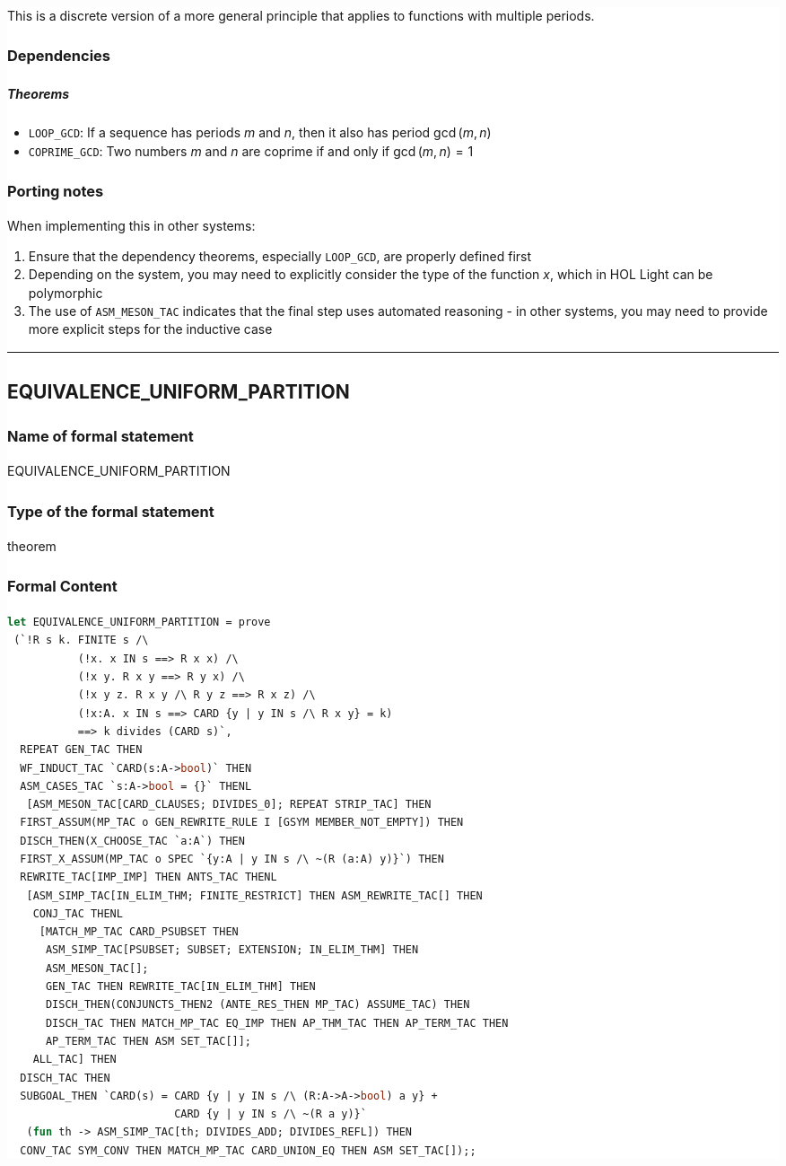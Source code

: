 This is a discrete version of a more general principle that applies to functions with multiple periods.

### Dependencies
##### Theorems
- `LOOP_GCD`: If a sequence has periods $m$ and $n$, then it also has period $\gcd(m,n)$
- `COPRIME_GCD`: Two numbers $m$ and $n$ are coprime if and only if $\gcd(m,n) = 1$

### Porting notes
When implementing this in other systems:
1. Ensure that the dependency theorems, especially `LOOP_GCD`, are properly defined first
2. Depending on the system, you may need to explicitly consider the type of the function $x$, which in HOL Light can be polymorphic
3. The use of `ASM_MESON_TAC` indicates that the final step uses automated reasoning - in other systems, you may need to provide more explicit steps for the inductive case

---

## EQUIVALENCE_UNIFORM_PARTITION

### Name of formal statement
EQUIVALENCE_UNIFORM_PARTITION

### Type of the formal statement
theorem

### Formal Content
```ocaml
let EQUIVALENCE_UNIFORM_PARTITION = prove
 (`!R s k. FINITE s /\
           (!x. x IN s ==> R x x) /\
           (!x y. R x y ==> R y x) /\
           (!x y z. R x y /\ R y z ==> R x z) /\
           (!x:A. x IN s ==> CARD {y | y IN s /\ R x y} = k)
           ==> k divides (CARD s)`,
  REPEAT GEN_TAC THEN
  WF_INDUCT_TAC `CARD(s:A->bool)` THEN
  ASM_CASES_TAC `s:A->bool = {}` THENL
   [ASM_MESON_TAC[CARD_CLAUSES; DIVIDES_0]; REPEAT STRIP_TAC] THEN
  FIRST_ASSUM(MP_TAC o GEN_REWRITE_RULE I [GSYM MEMBER_NOT_EMPTY]) THEN
  DISCH_THEN(X_CHOOSE_TAC `a:A`) THEN
  FIRST_X_ASSUM(MP_TAC o SPEC `{y:A | y IN s /\ ~(R (a:A) y)}`) THEN
  REWRITE_TAC[IMP_IMP] THEN ANTS_TAC THENL
   [ASM_SIMP_TAC[IN_ELIM_THM; FINITE_RESTRICT] THEN ASM_REWRITE_TAC[] THEN
    CONJ_TAC THENL
     [MATCH_MP_TAC CARD_PSUBSET THEN
      ASM_SIMP_TAC[PSUBSET; SUBSET; EXTENSION; IN_ELIM_THM] THEN
      ASM_MESON_TAC[];
      GEN_TAC THEN REWRITE_TAC[IN_ELIM_THM] THEN
      DISCH_THEN(CONJUNCTS_THEN2 (ANTE_RES_THEN MP_TAC) ASSUME_TAC) THEN
      DISCH_TAC THEN MATCH_MP_TAC EQ_IMP THEN AP_THM_TAC THEN AP_TERM_TAC THEN
      AP_TERM_TAC THEN ASM SET_TAC[]];
    ALL_TAC] THEN
  DISCH_TAC THEN
  SUBGOAL_THEN `CARD(s) = CARD {y | y IN s /\ (R:A->A->bool) a y} +
                          CARD {y | y IN s /\ ~(R a y)}`
   (fun th -> ASM_SIMP_TAC[th; DIVIDES_ADD; DIVIDES_REFL]) THEN
  CONV_TAC SYM_CONV THEN MATCH_MP_TAC CARD_UNION_EQ THEN ASM SET_TAC[]);;
```
